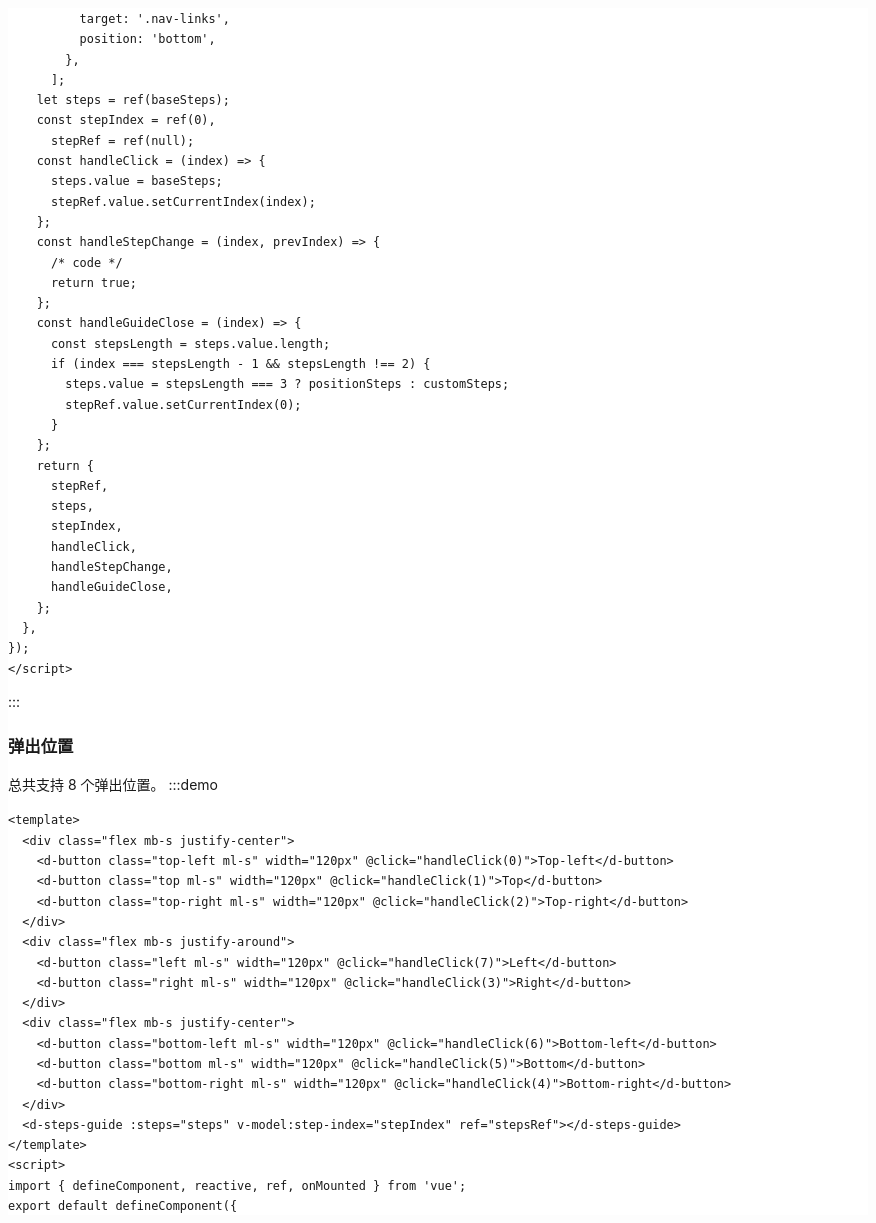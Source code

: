 ```vue
          target: '.nav-links',
          position: 'bottom',
        },
      ];
    let steps = ref(baseSteps);
    const stepIndex = ref(0),
      stepRef = ref(null);
    const handleClick = (index) => {
      steps.value = baseSteps;
      stepRef.value.setCurrentIndex(index);
    };
    const handleStepChange = (index, prevIndex) => {
      /* code */
      return true;
    };
    const handleGuideClose = (index) => {
      const stepsLength = steps.value.length;
      if (index === stepsLength - 1 && stepsLength !== 2) {
        steps.value = stepsLength === 3 ? positionSteps : customSteps;
        stepRef.value.setCurrentIndex(0);
      }
    };
    return {
      stepRef,
      steps,
      stepIndex,
      handleClick,
      handleStepChange,
      handleGuideClose,
    };
  },
});
</script>
```

:::

### 弹出位置

总共支持 8 个弹出位置。
:::demo

```vue
<template>
  <div class="flex mb-s justify-center">
    <d-button class="top-left ml-s" width="120px" @click="handleClick(0)">Top-left</d-button>
    <d-button class="top ml-s" width="120px" @click="handleClick(1)">Top</d-button>
    <d-button class="top-right ml-s" width="120px" @click="handleClick(2)">Top-right</d-button>
  </div>
  <div class="flex mb-s justify-around">
    <d-button class="left ml-s" width="120px" @click="handleClick(7)">Left</d-button>
    <d-button class="right ml-s" width="120px" @click="handleClick(3)">Right</d-button>
  </div>
  <div class="flex mb-s justify-center">
    <d-button class="bottom-left ml-s" width="120px" @click="handleClick(6)">Bottom-left</d-button>
    <d-button class="bottom ml-s" width="120px" @click="handleClick(5)">Bottom</d-button>
    <d-button class="bottom-right ml-s" width="120px" @click="handleClick(4)">Bottom-right</d-button>
  </div>
  <d-steps-guide :steps="steps" v-model:step-index="stepIndex" ref="stepsRef"></d-steps-guide>
</template>
<script>
import { defineComponent, reactive, ref, onMounted } from 'vue';
export default defineComponent({
```